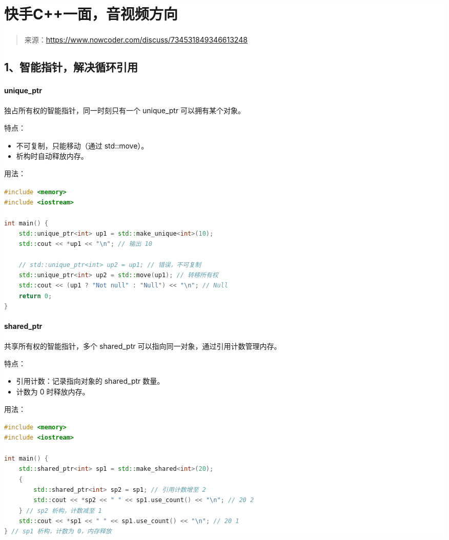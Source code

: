 # 快手C++一面，音视频方向

> 来源：https://www.nowcoder.com/discuss/734531849346613248

## 1、智能指针，解决循环引用

#### unique_ptr

独占所有权的智能指针，同一时刻只有一个 unique_ptr 可以拥有某个对象。

特点：

- 不可复制，只能移动（通过 std::move）。
- 析构时自动释放内存。

用法：

```c++
#include <memory>
#include <iostream>

int main() {
    std::unique_ptr<int> up1 = std::make_unique<int>(10);
    std::cout << *up1 << "\n"; // 输出 10

    // std::unique_ptr<int> up2 = up1; // 错误，不可复制
    std::unique_ptr<int> up2 = std::move(up1); // 转移所有权
    std::cout << (up1 ? "Not null" : "Null") << "\n"; // Null
    return 0;
}
```

#### shared_ptr

共享所有权的智能指针，多个 shared_ptr 可以指向同一对象，通过引用计数管理内存。

特点：

- 引用计数：记录指向对象的 shared_ptr 数量。
- 计数为 0 时释放内存。

用法：

```c++
#include <memory>
#include <iostream>

int main() {
    std::shared_ptr<int> sp1 = std::make_shared<int>(20);
    {
        std::shared_ptr<int> sp2 = sp1; // 引用计数增至 2
        std::cout << *sp2 << " " << sp1.use_count() << "\n"; // 20 2
    } // sp2 析构，计数减至 1
    std::cout << *sp1 << " " << sp1.use_count() << "\n"; // 20 1
} // sp1 析构，计数为 0，内存释放
```
